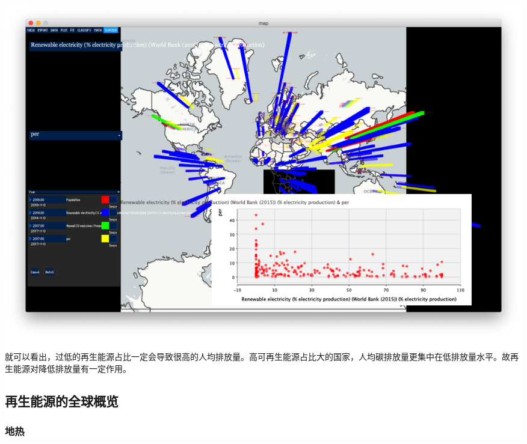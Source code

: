 ![image-20200612005546172](Media/image-20200612005546172.png)

就可以看出，过低的再生能源占比一定会导致很高的人均排放量。高可再生能源占比大的国家，人均碳排放量更集中在低排放量水平。故再生能源对降低排放量有一定作用。



## 再生能源的全球概览

### 地热
